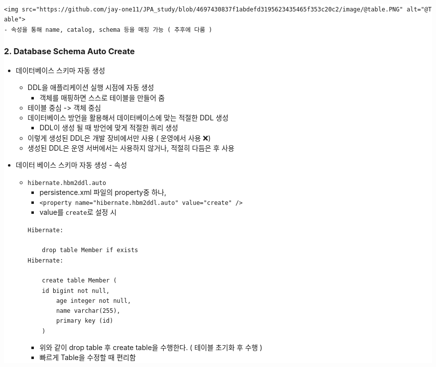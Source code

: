     <img src="https://github.com/jay-one11/JPA_study/blob/4697430837f1abdefd3195623435465f353c20c2/image/@table.PNG" alt="@Table">
    - 속성을 통해 name, catalog, schema 등을 매칭 가능 ( 추후에 다룸 )


### 2. Database Schema Auto Create

- 데이터베이스 스키마 자동 생성
    - DDL을 애플리케이션 실행 시점에 자동 생성
        - 객체를 매핑하면 스스로 테이블을 만들어 줌
    - 테이블 중심 -> 객체 중심
    - 데이터베이스 방언을 활용해서 데이터베이스에 맞는 적절한 DDL 생성
        - DDL이 생성 될 때 방언에 맞게 적절한 쿼리 생성
    - 이렇게 생성된 DDL은 개발 장비에서만 사용 ( 운영에서 사용 ❌)
    - 생성된 DDL은 운영 서버에서는 사용하지 않거나, 적절히 다듬은 후 사용

- 데이터 베이스 스키마 자동 생성 - 속성
    - `hibernate.hbm2ddl.auto`
        - persistence.xml 파일의 property중 하나,
        - `<property name="hibernate.hbm2ddl.auto" value="create" />`
        - value를 `create`로 설정 시
        ```
        Hibernate: 
            
            drop table Member if exists
        Hibernate: 
            
            create table Member (
            id bigint not null,
                age integer not null,
                name varchar(255),
                primary key (id)
            )
        ```
        - 위와 같이 drop table 후 create table을 수행한다. ( 테이블 초기화 후 수행 )
        - 빠르게 Table을 수정할 때 편리함